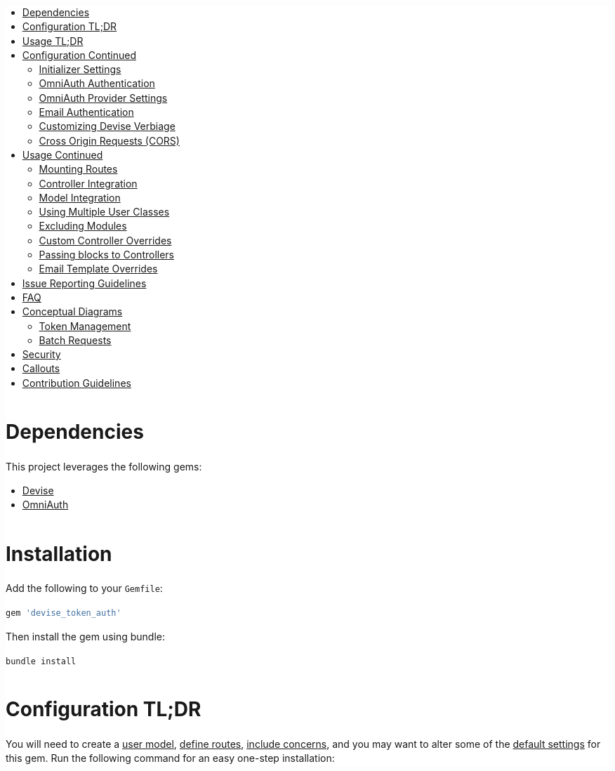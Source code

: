 * [Dependencies](#dependencies)
* [Configuration TL;DR](#configuration-tldr)
* [Usage TL;DR](#usage-tldr)
* [Configuration Continued](#configuration-cont)
  * [Initializer Settings](#initializer-settings)
  * [OmniAuth Authentication](#omniauth-authentication)
  * [OmniAuth Provider Settings](#omniauth-provider-settings)
  * [Email Authentication](#email-authentication)
  * [Customizing Devise Verbiage](#customizing-devise-verbiage)
  * [Cross Origin Requests (CORS)](#cors)
* [Usage Continued](#usage-cont)
  * [Mounting Routes](#mounting-routes)
  * [Controller Integration](#controller-methods)
  * [Model Integration](#model-concerns)
  * [Using Multiple User Classes](#using-multiple-models)
  * [Excluding Modules](#excluding-modules)
  * [Custom Controller Overrides](#custom-controller-overrides)
  * [Passing blocks to Controllers](#passing-blocks-controllers)
  * [Email Template Overrides](#email-template-overrides)
* [Issue Reporting Guidelines](#issue-reporting)
* [FAQ](#faq)
* [Conceptual Diagrams](#conceptual)
  * [Token Management](#about-token-management)
  * [Batch Requests](#about-batch-requests)
* [Security](#security)
* [Callouts](#callouts)
* [Contribution Guidelines](#contributing)

# Dependencies
This project leverages the following gems:

* [Devise](https://github.com/plataformatec/devise)
* [OmniAuth](https://github.com/intridea/omniauth)

# Installation
Add the following to your `Gemfile`:

~~~ruby
gem 'devise_token_auth'
~~~

Then install the gem using bundle:

~~~bash
bundle install
~~~

# Configuration TL;DR

You will need to create a [user model](#model-concerns), [define routes](#mounting-routes), [include concerns](#controller-methods), and you may want to alter some of the [default settings](#initializer-settings) for this gem. Run the following command for an easy one-step installation:
